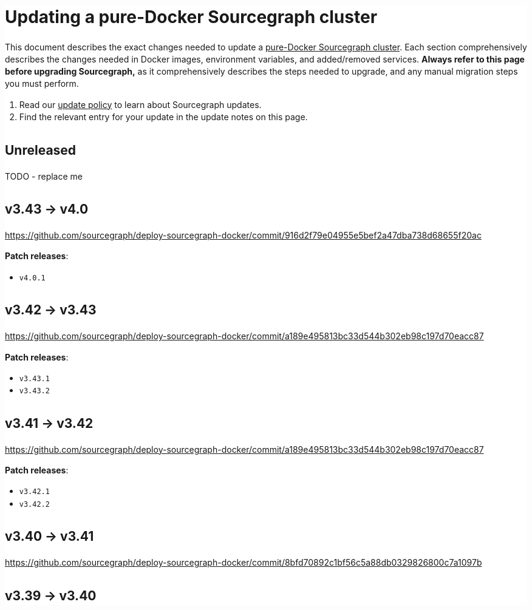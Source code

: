 # Updating a pure-Docker Sourcegraph cluster

This document describes the exact changes needed to update a [pure-Docker Sourcegraph cluster](https://github.com/sourcegraph/deploy-sourcegraph-docker).
Each section comprehensively describes the changes needed in Docker images, environment variables, and added/removed services. **Always refer to this page before upgrading Sourcegraph,** as it comprehensively describes the steps needed to upgrade, and any manual migration steps you must perform.

1. Read our [update policy](index.md#update-policy) to learn about Sourcegraph updates.
2. Find the relevant entry for your update in the update notes on this page.



## Unreleased



TODO - replace me

## v3.43 -> v4.0

https://github.com/sourcegraph/deploy-sourcegraph-docker/commit/916d2f79e04955e5bef2a47dba738d68655f20ac

**Patch releases**:

- `v4.0.1`

## v3.42 -> v3.43

https://github.com/sourcegraph/deploy-sourcegraph-docker/commit/a189e495813bc33d544b302eb98c197d70eacc87

**Patch releases**:

- `v3.43.1`
- `v3.43.2`

## v3.41 -> v3.42

https://github.com/sourcegraph/deploy-sourcegraph-docker/commit/a189e495813bc33d544b302eb98c197d70eacc87

**Patch releases**:

- `v3.42.1`
- `v3.42.2`

## v3.40 -> v3.41

https://github.com/sourcegraph/deploy-sourcegraph-docker/commit/8bfd70892c1bf56c5a88db0329826800c7a1097b

## v3.39 -> v3.40
